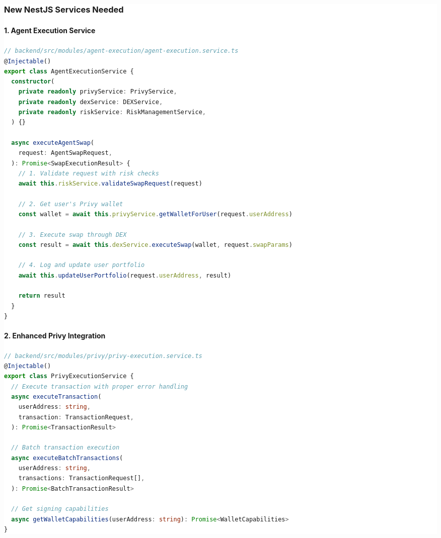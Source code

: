 ### New NestJS Services Needed

#### 1. Agent Execution Service

```typescript
// backend/src/modules/agent-execution/agent-execution.service.ts
@Injectable()
export class AgentExecutionService {
  constructor(
    private readonly privyService: PrivyService,
    private readonly dexService: DEXService,
    private readonly riskService: RiskManagementService,
  ) {}

  async executeAgentSwap(
    request: AgentSwapRequest,
  ): Promise<SwapExecutionResult> {
    // 1. Validate request with risk checks
    await this.riskService.validateSwapRequest(request)

    // 2. Get user's Privy wallet
    const wallet = await this.privyService.getWalletForUser(request.userAddress)

    // 3. Execute swap through DEX
    const result = await this.dexService.executeSwap(wallet, request.swapParams)

    // 4. Log and update user portfolio
    await this.updateUserPortfolio(request.userAddress, result)

    return result
  }
}
```

#### 2. Enhanced Privy Integration

```typescript
// backend/src/modules/privy/privy-execution.service.ts
@Injectable()
export class PrivyExecutionService {
  // Execute transaction with proper error handling
  async executeTransaction(
    userAddress: string,
    transaction: TransactionRequest,
  ): Promise<TransactionResult>

  // Batch transaction execution
  async executeBatchTransactions(
    userAddress: string,
    transactions: TransactionRequest[],
  ): Promise<BatchTransactionResult>

  // Get signing capabilities
  async getWalletCapabilities(userAddress: string): Promise<WalletCapabilities>
}
```
